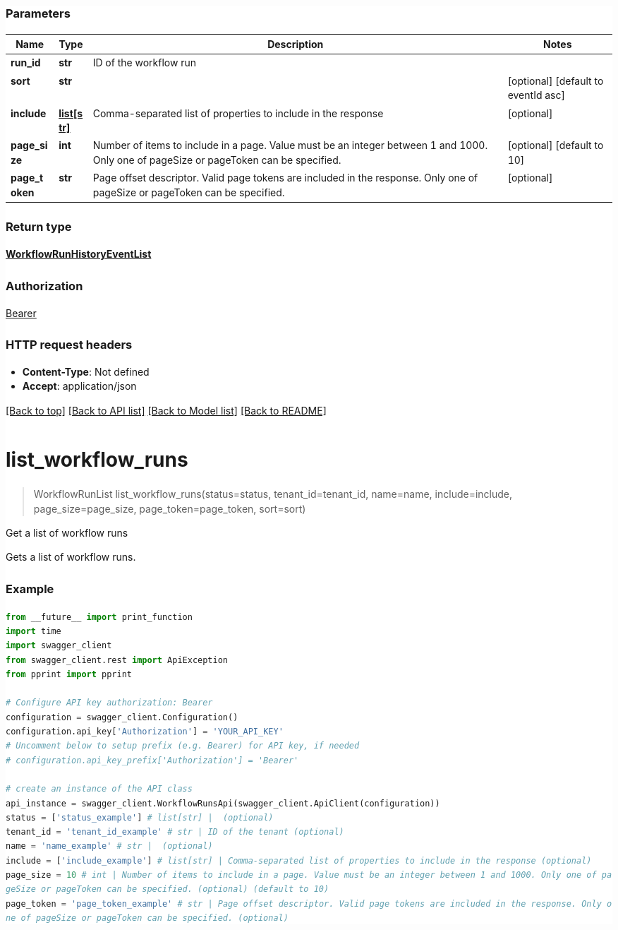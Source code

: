 ```python
```

### Parameters

Name | Type | Description  | Notes
------------- | ------------- | ------------- | -------------
 **run_id** | **str**| ID of the workflow run | 
 **sort** | **str**|  | [optional] [default to eventId asc]
 **include** | [**list[str]**](str.md)| Comma-separated list of properties to include in the response | [optional] 
 **page_size** | **int**| Number of items to include in a page. Value must be an integer between 1 and 1000. Only one of pageSize or pageToken can be specified. | [optional] [default to 10]
 **page_token** | **str**| Page offset descriptor. Valid page tokens are included in the response. Only one of pageSize or pageToken can be specified. | [optional] 

### Return type

[**WorkflowRunHistoryEventList**](WorkflowRunHistoryEventList.md)

### Authorization

[Bearer](../README.md#Bearer)

### HTTP request headers

 - **Content-Type**: Not defined
 - **Accept**: application/json

[[Back to top]](#) [[Back to API list]](../README.md#documentation-for-api-endpoints) [[Back to Model list]](../README.md#documentation-for-models) [[Back to README]](../README.md)

# **list_workflow_runs**
> WorkflowRunList list_workflow_runs(status=status, tenant_id=tenant_id, name=name, include=include, page_size=page_size, page_token=page_token, sort=sort)

Get a list of workflow runs

Gets a list of workflow runs.

### Example
```python
from __future__ import print_function
import time
import swagger_client
from swagger_client.rest import ApiException
from pprint import pprint

# Configure API key authorization: Bearer
configuration = swagger_client.Configuration()
configuration.api_key['Authorization'] = 'YOUR_API_KEY'
# Uncomment below to setup prefix (e.g. Bearer) for API key, if needed
# configuration.api_key_prefix['Authorization'] = 'Bearer'

# create an instance of the API class
api_instance = swagger_client.WorkflowRunsApi(swagger_client.ApiClient(configuration))
status = ['status_example'] # list[str] |  (optional)
tenant_id = 'tenant_id_example' # str | ID of the tenant (optional)
name = 'name_example' # str |  (optional)
include = ['include_example'] # list[str] | Comma-separated list of properties to include in the response (optional)
page_size = 10 # int | Number of items to include in a page. Value must be an integer between 1 and 1000. Only one of pageSize or pageToken can be specified. (optional) (default to 10)
page_token = 'page_token_example' # str | Page offset descriptor. Valid page tokens are included in the response. Only one of pageSize or pageToken can be specified. (optional)
```